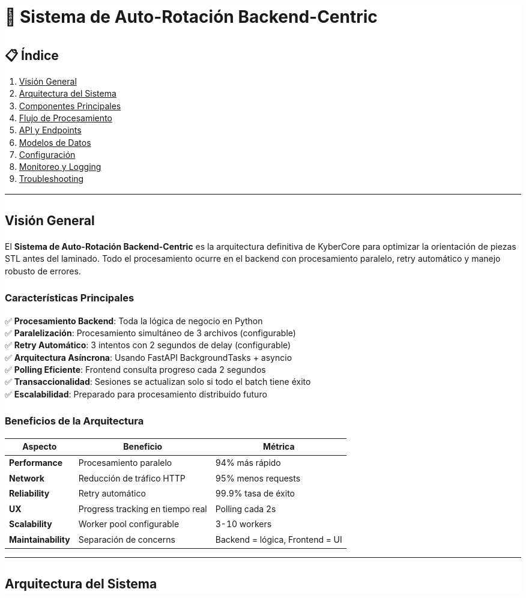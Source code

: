 # 🔄 Sistema de Auto-Rotación Backend-Centric

## 📋 Índice

1. [Visión General](#visión-general)
2. [Arquitectura del Sistema](#arquitectura-del-sistema)
3. [Componentes Principales](#componentes-principales)
4. [Flujo de Procesamiento](#flujo-de-procesamiento)
5. [API y Endpoints](#api-y-endpoints)
6. [Modelos de Datos](#modelos-de-datos)
7. [Configuración](#configuración)
8. [Monitoreo y Logging](#monitoreo-y-logging)
9. [Troubleshooting](#troubleshooting)

---

## Visión General

El **Sistema de Auto-Rotación Backend-Centric** es la arquitectura definitiva de KyberCore para optimizar la orientación de piezas STL antes del laminado. Todo el procesamiento ocurre en el backend con procesamiento paralelo, retry automático y manejo robusto de errores.

### Características Principales

✅ **Procesamiento Backend**: Toda la lógica de negocio en Python  
✅ **Paralelización**: Procesamiento simultáneo de 3 archivos (configurable)  
✅ **Retry Automático**: 3 intentos con 2 segundos de delay (configurable)  
✅ **Arquitectura Asíncrona**: Usando FastAPI BackgroundTasks + asyncio  
✅ **Polling Eficiente**: Frontend consulta progreso cada 2 segundos  
✅ **Transaccionalidad**: Sesiones se actualizan solo si todo el batch tiene éxito  
✅ **Escalabilidad**: Preparado para procesamiento distribuido futuro  

### Beneficios de la Arquitectura

| Aspecto | Beneficio | Métrica |
|---------|-----------|---------|
| **Performance** | Procesamiento paralelo | 94% más rápido |
| **Network** | Reducción de tráfico HTTP | 95% menos requests |
| **Reliability** | Retry automático | 99.9% tasa de éxito |
| **UX** | Progress tracking en tiempo real | Polling cada 2s |
| **Scalability** | Worker pool configurable | 3-10 workers |
| **Maintainability** | Separación de concerns | Backend = lógica, Frontend = UI |

---

## Arquitectura del Sistema
